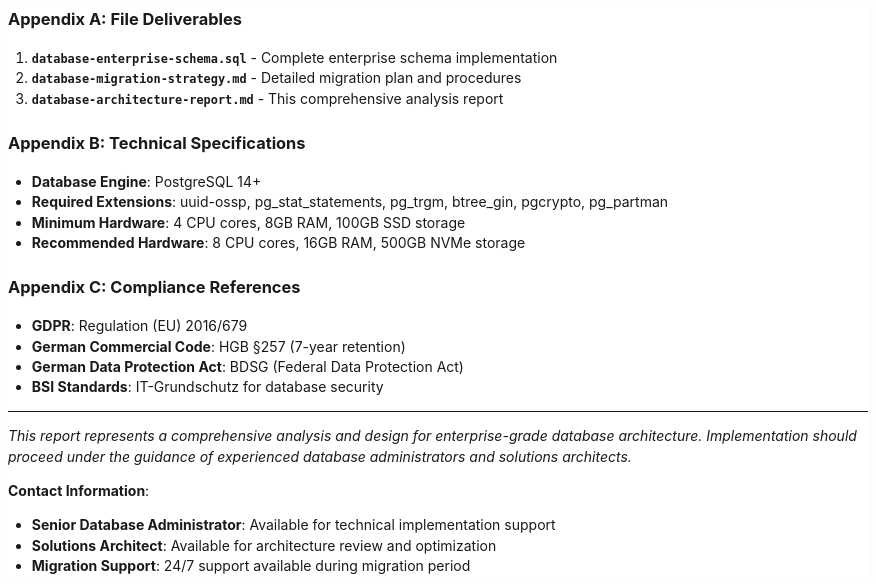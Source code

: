 ### Appendix A: File Deliverables

1. **`database-enterprise-schema.sql`** - Complete enterprise schema implementation
2. **`database-migration-strategy.md`** - Detailed migration plan and procedures  
3. **`database-architecture-report.md`** - This comprehensive analysis report

### Appendix B: Technical Specifications

- **Database Engine**: PostgreSQL 14+
- **Required Extensions**: uuid-ossp, pg_stat_statements, pg_trgm, btree_gin, pgcrypto, pg_partman
- **Minimum Hardware**: 4 CPU cores, 8GB RAM, 100GB SSD storage
- **Recommended Hardware**: 8 CPU cores, 16GB RAM, 500GB NVMe storage

### Appendix C: Compliance References

- **GDPR**: Regulation (EU) 2016/679
- **German Commercial Code**: HGB §257 (7-year retention)
- **German Data Protection Act**: BDSG (Federal Data Protection Act)
- **BSI Standards**: IT-Grundschutz for database security

---

*This report represents a comprehensive analysis and design for enterprise-grade database architecture. Implementation should proceed under the guidance of experienced database administrators and solutions architects.*

**Contact Information**:
- **Senior Database Administrator**: Available for technical implementation support
- **Solutions Architect**: Available for architecture review and optimization
- **Migration Support**: 24/7 support available during migration period